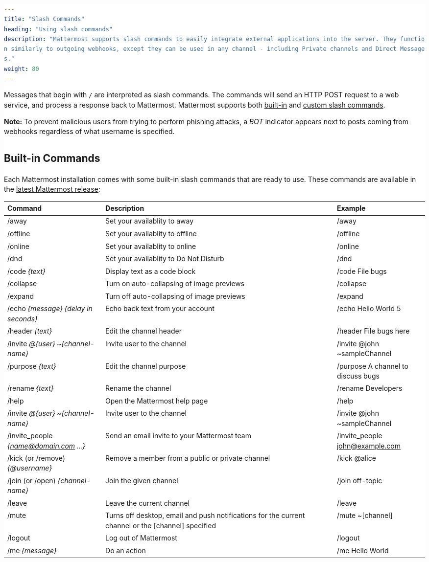 ```yaml
---
title: "Slash Commands"
heading: "Using slash commands"
description: "Mattermost supports slash commands to easily integrate external applications into the server. They function similarly to outgoing webhooks, except they can be used in any channel - including Private channels and Direct Messages."
weight: 80
---
```


Messages that begin with `/` are interpreted as slash commands. The commands will send an HTTP POST request to a web service, and process a response back to Mattermost. Mattermost supports both [built-in](https://docs.mattermost.com/messaging/executing-slash-commands.html#built-in-commands) and [custom slash commands](https://docs.mattermost.com/developer/slash-commands.html#custom-slash-command).

**Note:** To prevent malicious users from trying to perform [phishing attacks](https://en.wikipedia.org/wiki/Phishing), a *BOT* indicator appears next to posts coming from webhooks regardless of what username is specified.

## Built-in Commands

Each Mattermost installation comes with some built-in slash commands that are ready to use. These commands are available in the [latest Mattermost release](https://mattermost.com/download):

| Command   | Description                      | Example     |
|:--------- |:---------------------------------|:------------|
| /away     | Set your availablity to away     | /away       |
| /offline  | Set your availablity to offline  | /offline    |
| /online   | Set your availablity to online   | /online     |
| /dnd      | Set your availablity to Do Not Disturb | /dnd  |
| /code *{text}* | Display text as a code block | /code File bugs |
| /collapse | Turn on auto-collapsing of image previews    | /collapse |
| /expand   | Turn off auto-collapsing of image previews   | /expand  |
| /echo *{message}* *{delay in seconds}*     | Echo back text from your account     | /echo Hello World 5      |
| /header *{text}*  | Edit the channel header  | /header File bugs here    |
| /invite *@{user}* *~{channel-name}*   | Invite user to the channel   | /invite @john ~sampleChannel    |
| /purpose *{text}* | Edit the channel purpose | /purpose A channel to discuss bugs  |
| /rename *{text}* | Rename the channel | /rename Developers |
| /help | Open the Mattermost help page   | /help |
| /invite *@{user}* *~{channel-name}*   | Invite user to the channel   | /invite @john ~sampleChannel  |
| /invite_people *{name@domain.com ...}*     | Send an email invite to your Mattermost team  | /invite_people john@example.com       |
| /kick (or /remove) *{@username}*  | Remove a member from a public or private channel  | /kick @alice    |
| /join (or /open) *{channel-name}*   | Join the given channel  | /join off-topic |
| /leave      | Leave the current channel | /leave  |
| /mute | Turns off desktop, email and push notifications for the current channel or the [channel] specified | /mute ~[channel] |
| /logout | Log out of Mattermost    | /logout |
| /me *{message}*   | Do an action   | /me Hello World  |